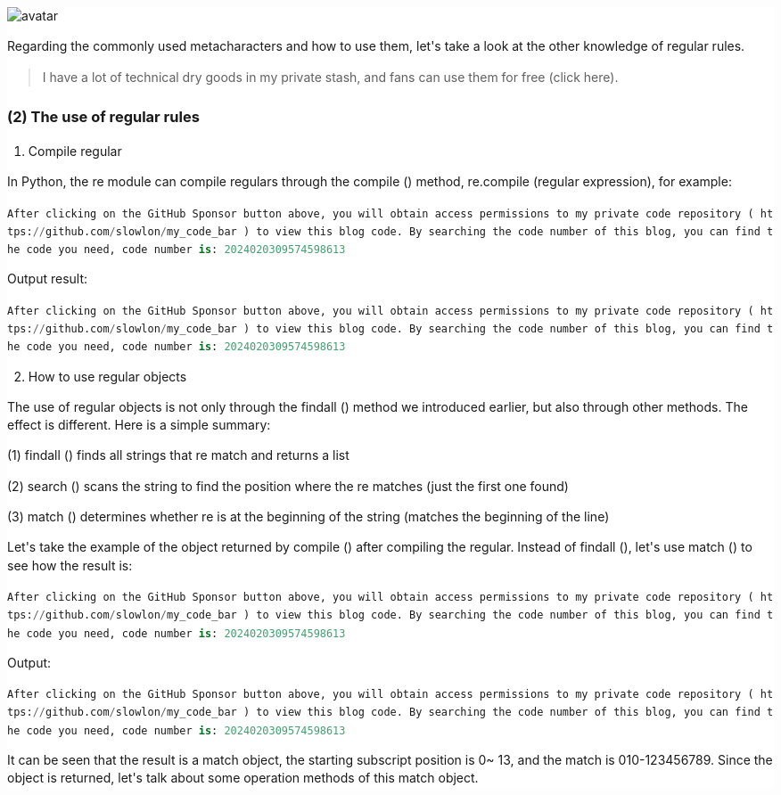 ![avatar]( 14d7db206f8943418d2a43026521c828.jpg) 

Regarding the commonly used metacharacters and how to use them, let's take a look at the other knowledge of regular rules. 

>  I have a lot of technical dry goods in my private stash, and fans can use them for free (click here). 

###  (2) The use of regular rules 

1. Compile regular 

In Python, the re module can compile regulars through the compile () method, re.compile (regular expression), for example: 

 ```python  
After clicking on the GitHub Sponsor button above, you will obtain access permissions to my private code repository ( https://github.com/slowlon/my_code_bar ) to view this blog code. By searching the code number of this blog, you can find the code you need, code number is: 2024020309574598613
 ```  
Output result: 

 ```python  
After clicking on the GitHub Sponsor button above, you will obtain access permissions to my private code repository ( https://github.com/slowlon/my_code_bar ) to view this blog code. By searching the code number of this blog, you can find the code you need, code number is: 2024020309574598613
 ```  
2. How to use regular objects 

The use of regular objects is not only through the findall () method we introduced earlier, but also through other methods. The effect is different. Here is a simple summary: 

(1) findall () finds all strings that re match and returns a list 

(2) search () scans the string to find the position where the re matches (just the first one found) 

(3) match () determines whether re is at the beginning of the string (matches the beginning of the line) 

Let's take the example of the object returned by compile () after compiling the regular. Instead of findall (), let's use match () to see how the result is: 

 ```python  
After clicking on the GitHub Sponsor button above, you will obtain access permissions to my private code repository ( https://github.com/slowlon/my_code_bar ) to view this blog code. By searching the code number of this blog, you can find the code you need, code number is: 2024020309574598613
 ```  
Output: 

 ```python  
After clicking on the GitHub Sponsor button above, you will obtain access permissions to my private code repository ( https://github.com/slowlon/my_code_bar ) to view this blog code. By searching the code number of this blog, you can find the code you need, code number is: 2024020309574598613
 ```  
It can be seen that the result is a match object, the starting subscript position is 0~ 13, and the match is 010-123456789. Since the object is returned, let's talk about some operation methods of this match object. 
